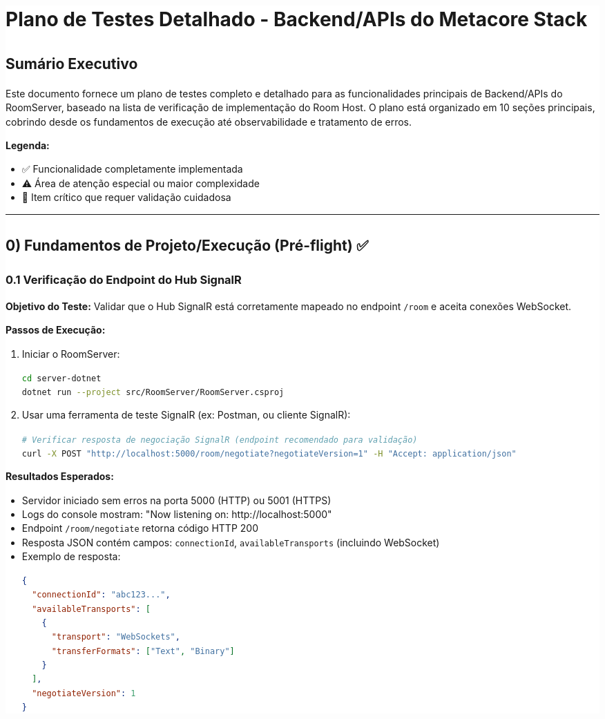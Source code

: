 # Plano de Testes Detalhado - Backend/APIs do Metacore Stack

## Sumário Executivo

Este documento fornece um plano de testes completo e detalhado para as funcionalidades principais de Backend/APIs do RoomServer, baseado na lista de verificação de implementação do Room Host. O plano está organizado em 10 seções principais, cobrindo desde os fundamentos de execução até observabilidade e tratamento de erros.

**Legenda:**
- ✅ Funcionalidade completamente implementada
- ⚠️ Área de atenção especial ou maior complexidade
- 🔴 Item crítico que requer validação cuidadosa

---

## 0) Fundamentos de Projeto/Execução (Pré-flight) ✅

### 0.1 Verificação do Endpoint do Hub SignalR

**Objetivo do Teste:**
Validar que o Hub SignalR está corretamente mapeado no endpoint `/room` e aceita conexões WebSocket.

**Passos de Execução:**
1. Iniciar o RoomServer:
   ```bash
   cd server-dotnet
   dotnet run --project src/RoomServer/RoomServer.csproj
   ```
2. Usar uma ferramenta de teste SignalR (ex: Postman, ou cliente SignalR):
   ```bash
   # Verificar resposta de negociação SignalR (endpoint recomendado para validação)
   curl -X POST "http://localhost:5000/room/negotiate?negotiateVersion=1" -H "Accept: application/json"
   ```

**Resultados Esperados:**
- Servidor iniciado sem erros na porta 5000 (HTTP) ou 5001 (HTTPS)
- Logs do console mostram: "Now listening on: http://localhost:5000"
- Endpoint `/room/negotiate` retorna código HTTP 200
- Resposta JSON contém campos: `connectionId`, `availableTransports` (incluindo WebSocket)
- Exemplo de resposta:
  ```json
  {
    "connectionId": "abc123...",
    "availableTransports": [
      {
        "transport": "WebSockets",
        "transferFormats": ["Text", "Binary"]
      }
    ],
    "negotiateVersion": 1
  }
  ```
